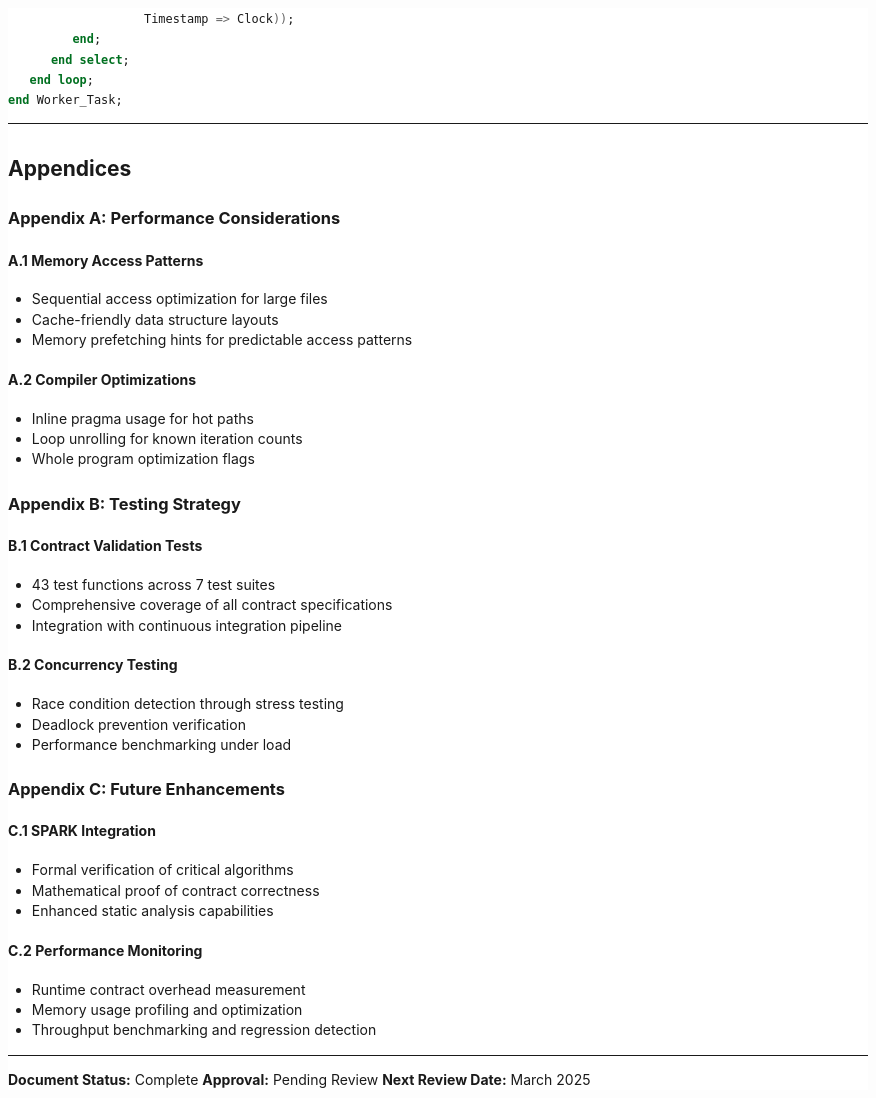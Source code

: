 ```ada
                   Timestamp => Clock));
         end;
      end select;
   end loop;
end Worker_Task;
```

---

## Appendices

### Appendix A: Performance Considerations

#### A.1 Memory Access Patterns
- Sequential access optimization for large files
- Cache-friendly data structure layouts
- Memory prefetching hints for predictable access patterns

#### A.2 Compiler Optimizations
- Inline pragma usage for hot paths
- Loop unrolling for known iteration counts
- Whole program optimization flags

### Appendix B: Testing Strategy

#### B.1 Contract Validation Tests
- 43 test functions across 7 test suites
- Comprehensive coverage of all contract specifications
- Integration with continuous integration pipeline

#### B.2 Concurrency Testing
- Race condition detection through stress testing
- Deadlock prevention verification
- Performance benchmarking under load

### Appendix C: Future Enhancements

#### C.1 SPARK Integration
- Formal verification of critical algorithms
- Mathematical proof of contract correctness
- Enhanced static analysis capabilities

#### C.2 Performance Monitoring
- Runtime contract overhead measurement
- Memory usage profiling and optimization
- Throughput benchmarking and regression detection

---

**Document Status:** Complete
**Approval:** Pending Review
**Next Review Date:** March 2025
